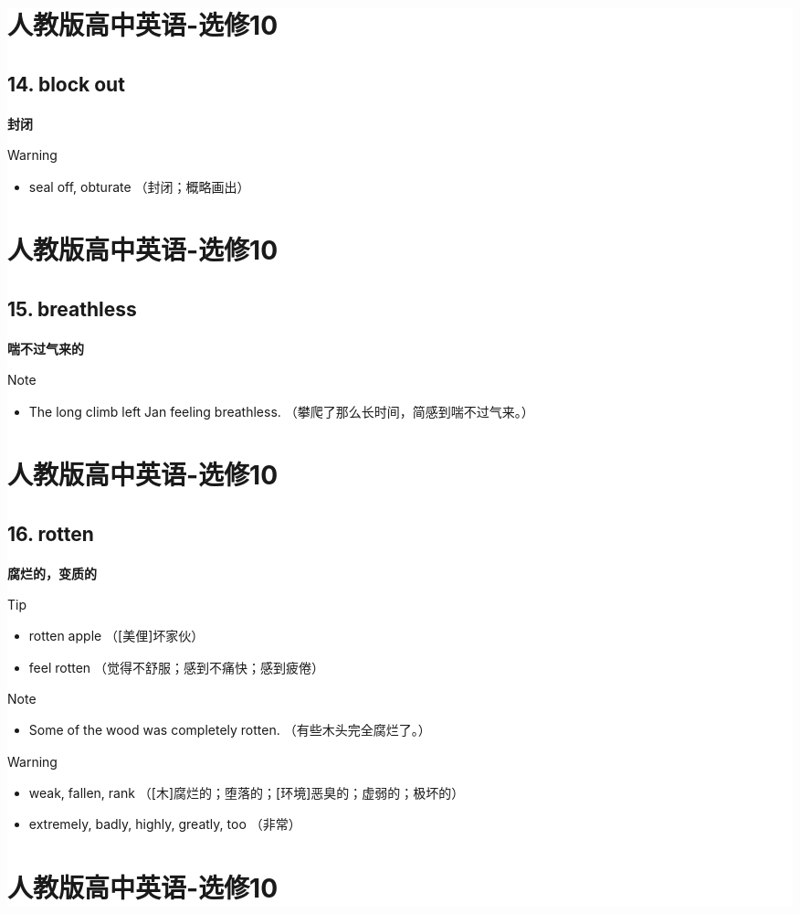 # 人教版高中英语-选修10

## 14. block out

**封闭**

> [!WARNING]
>
> - seal off, obturate （封闭；概略画出）
>

# 人教版高中英语-选修10

## 15. breathless

**喘不过气来的**

> [!NOTE]
>
> - The long climb left Jan feeling breathless. （攀爬了那么长时间，简感到喘不过气来。）
>

# 人教版高中英语-选修10

## 16. rotten

**腐烂的，变质的**

> [!TIP]
>
> - rotten apple （[美俚]坏家伙）
>
> - feel rotten （觉得不舒服；感到不痛快；感到疲倦）
>

> [!NOTE]
>
> - Some of the wood was completely rotten. （有些木头完全腐烂了。）
>

> [!WARNING]
>
> - weak, fallen, rank （[木]腐烂的；堕落的；[环境]恶臭的；虚弱的；极坏的）
>
> - extremely, badly, highly, greatly, too （非常）
>

# 人教版高中英语-选修10
